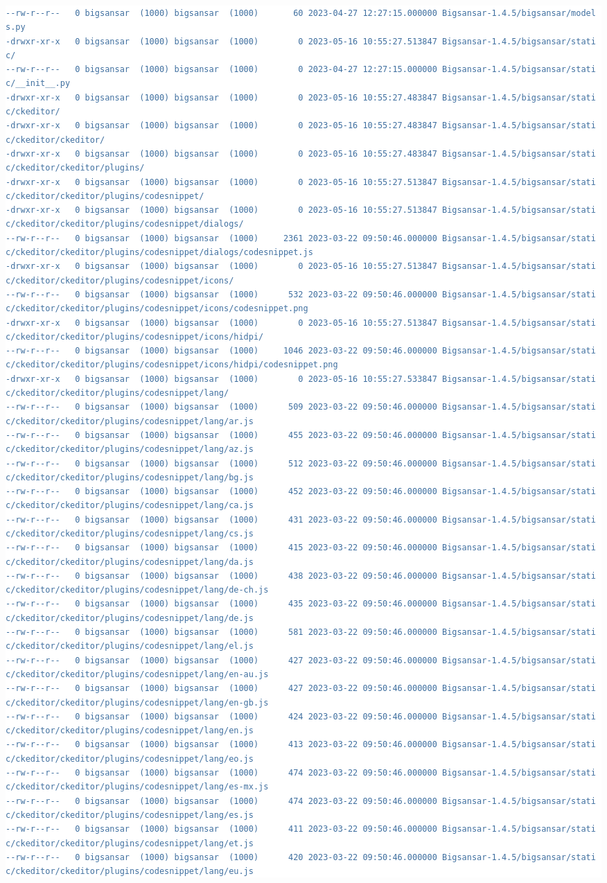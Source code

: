 ```diff
--rw-r--r--   0 bigsansar  (1000) bigsansar  (1000)       60 2023-04-27 12:27:15.000000 Bigsansar-1.4.5/bigsansar/models.py
-drwxr-xr-x   0 bigsansar  (1000) bigsansar  (1000)        0 2023-05-16 10:55:27.513847 Bigsansar-1.4.5/bigsansar/static/
--rw-r--r--   0 bigsansar  (1000) bigsansar  (1000)        0 2023-04-27 12:27:15.000000 Bigsansar-1.4.5/bigsansar/static/__init__.py
-drwxr-xr-x   0 bigsansar  (1000) bigsansar  (1000)        0 2023-05-16 10:55:27.483847 Bigsansar-1.4.5/bigsansar/static/ckeditor/
-drwxr-xr-x   0 bigsansar  (1000) bigsansar  (1000)        0 2023-05-16 10:55:27.483847 Bigsansar-1.4.5/bigsansar/static/ckeditor/ckeditor/
-drwxr-xr-x   0 bigsansar  (1000) bigsansar  (1000)        0 2023-05-16 10:55:27.483847 Bigsansar-1.4.5/bigsansar/static/ckeditor/ckeditor/plugins/
-drwxr-xr-x   0 bigsansar  (1000) bigsansar  (1000)        0 2023-05-16 10:55:27.513847 Bigsansar-1.4.5/bigsansar/static/ckeditor/ckeditor/plugins/codesnippet/
-drwxr-xr-x   0 bigsansar  (1000) bigsansar  (1000)        0 2023-05-16 10:55:27.513847 Bigsansar-1.4.5/bigsansar/static/ckeditor/ckeditor/plugins/codesnippet/dialogs/
--rw-r--r--   0 bigsansar  (1000) bigsansar  (1000)     2361 2023-03-22 09:50:46.000000 Bigsansar-1.4.5/bigsansar/static/ckeditor/ckeditor/plugins/codesnippet/dialogs/codesnippet.js
-drwxr-xr-x   0 bigsansar  (1000) bigsansar  (1000)        0 2023-05-16 10:55:27.513847 Bigsansar-1.4.5/bigsansar/static/ckeditor/ckeditor/plugins/codesnippet/icons/
--rw-r--r--   0 bigsansar  (1000) bigsansar  (1000)      532 2023-03-22 09:50:46.000000 Bigsansar-1.4.5/bigsansar/static/ckeditor/ckeditor/plugins/codesnippet/icons/codesnippet.png
-drwxr-xr-x   0 bigsansar  (1000) bigsansar  (1000)        0 2023-05-16 10:55:27.513847 Bigsansar-1.4.5/bigsansar/static/ckeditor/ckeditor/plugins/codesnippet/icons/hidpi/
--rw-r--r--   0 bigsansar  (1000) bigsansar  (1000)     1046 2023-03-22 09:50:46.000000 Bigsansar-1.4.5/bigsansar/static/ckeditor/ckeditor/plugins/codesnippet/icons/hidpi/codesnippet.png
-drwxr-xr-x   0 bigsansar  (1000) bigsansar  (1000)        0 2023-05-16 10:55:27.533847 Bigsansar-1.4.5/bigsansar/static/ckeditor/ckeditor/plugins/codesnippet/lang/
--rw-r--r--   0 bigsansar  (1000) bigsansar  (1000)      509 2023-03-22 09:50:46.000000 Bigsansar-1.4.5/bigsansar/static/ckeditor/ckeditor/plugins/codesnippet/lang/ar.js
--rw-r--r--   0 bigsansar  (1000) bigsansar  (1000)      455 2023-03-22 09:50:46.000000 Bigsansar-1.4.5/bigsansar/static/ckeditor/ckeditor/plugins/codesnippet/lang/az.js
--rw-r--r--   0 bigsansar  (1000) bigsansar  (1000)      512 2023-03-22 09:50:46.000000 Bigsansar-1.4.5/bigsansar/static/ckeditor/ckeditor/plugins/codesnippet/lang/bg.js
--rw-r--r--   0 bigsansar  (1000) bigsansar  (1000)      452 2023-03-22 09:50:46.000000 Bigsansar-1.4.5/bigsansar/static/ckeditor/ckeditor/plugins/codesnippet/lang/ca.js
--rw-r--r--   0 bigsansar  (1000) bigsansar  (1000)      431 2023-03-22 09:50:46.000000 Bigsansar-1.4.5/bigsansar/static/ckeditor/ckeditor/plugins/codesnippet/lang/cs.js
--rw-r--r--   0 bigsansar  (1000) bigsansar  (1000)      415 2023-03-22 09:50:46.000000 Bigsansar-1.4.5/bigsansar/static/ckeditor/ckeditor/plugins/codesnippet/lang/da.js
--rw-r--r--   0 bigsansar  (1000) bigsansar  (1000)      438 2023-03-22 09:50:46.000000 Bigsansar-1.4.5/bigsansar/static/ckeditor/ckeditor/plugins/codesnippet/lang/de-ch.js
--rw-r--r--   0 bigsansar  (1000) bigsansar  (1000)      435 2023-03-22 09:50:46.000000 Bigsansar-1.4.5/bigsansar/static/ckeditor/ckeditor/plugins/codesnippet/lang/de.js
--rw-r--r--   0 bigsansar  (1000) bigsansar  (1000)      581 2023-03-22 09:50:46.000000 Bigsansar-1.4.5/bigsansar/static/ckeditor/ckeditor/plugins/codesnippet/lang/el.js
--rw-r--r--   0 bigsansar  (1000) bigsansar  (1000)      427 2023-03-22 09:50:46.000000 Bigsansar-1.4.5/bigsansar/static/ckeditor/ckeditor/plugins/codesnippet/lang/en-au.js
--rw-r--r--   0 bigsansar  (1000) bigsansar  (1000)      427 2023-03-22 09:50:46.000000 Bigsansar-1.4.5/bigsansar/static/ckeditor/ckeditor/plugins/codesnippet/lang/en-gb.js
--rw-r--r--   0 bigsansar  (1000) bigsansar  (1000)      424 2023-03-22 09:50:46.000000 Bigsansar-1.4.5/bigsansar/static/ckeditor/ckeditor/plugins/codesnippet/lang/en.js
--rw-r--r--   0 bigsansar  (1000) bigsansar  (1000)      413 2023-03-22 09:50:46.000000 Bigsansar-1.4.5/bigsansar/static/ckeditor/ckeditor/plugins/codesnippet/lang/eo.js
--rw-r--r--   0 bigsansar  (1000) bigsansar  (1000)      474 2023-03-22 09:50:46.000000 Bigsansar-1.4.5/bigsansar/static/ckeditor/ckeditor/plugins/codesnippet/lang/es-mx.js
--rw-r--r--   0 bigsansar  (1000) bigsansar  (1000)      474 2023-03-22 09:50:46.000000 Bigsansar-1.4.5/bigsansar/static/ckeditor/ckeditor/plugins/codesnippet/lang/es.js
--rw-r--r--   0 bigsansar  (1000) bigsansar  (1000)      411 2023-03-22 09:50:46.000000 Bigsansar-1.4.5/bigsansar/static/ckeditor/ckeditor/plugins/codesnippet/lang/et.js
--rw-r--r--   0 bigsansar  (1000) bigsansar  (1000)      420 2023-03-22 09:50:46.000000 Bigsansar-1.4.5/bigsansar/static/ckeditor/ckeditor/plugins/codesnippet/lang/eu.js
```
